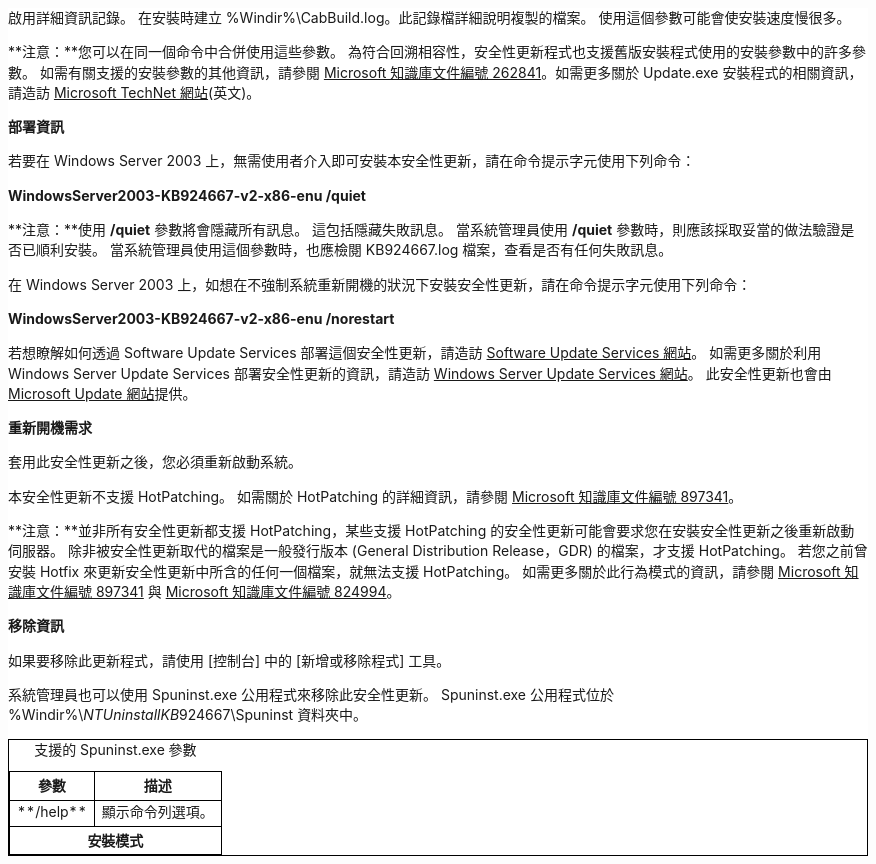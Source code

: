 啟用詳細資訊記錄。 在安裝時建立 %Windir%\\CabBuild.log。此記錄檔詳細說明複製的檔案。 使用這個參數可能會使安裝速度慢很多。
</td>
</tr>
</table>
 
**注意：**您可以在同一個命令中合併使用這些參數。 為符合回溯相容性，安全性更新程式也支援舊版安裝程式使用的安裝參數中的許多參數。 如需有關支援的安裝參數的其他資訊，請參閱 [Microsoft 知識庫文件編號 262841](http://support.microsoft.com/kb/262841)。如需更多關於 Update.exe 安裝程式的相關資訊，請造訪 [Microsoft TechNet 網站](http://go.microsoft.com/fwlink/?linkid=38951)(英文)。

**部署資訊**  

若要在 Windows Server 2003 上，無需使用者介入即可安裝本安全性更新，請在命令提示字元使用下列命令：

**WindowsServer2003-KB924667-v2-x86-enu /quiet**  

**注意：**使用 **/quiet** 參數將會隱藏所有訊息。 這包括隱藏失敗訊息。 當系統管理員使用 **/quiet** 參數時，則應該採取妥當的做法驗證是否已順利安裝。 當系統管理員使用這個參數時，也應檢閱 KB924667.log 檔案，查看是否有任何失敗訊息。

在 Windows Server 2003 上，如想在不強制系統重新開機的狀況下安裝安全性更新，請在命令提示字元使用下列命令：

**WindowsServer2003-KB924667-v2-x86-enu /norestart**  

若想瞭解如何透過 Software Update Services 部署這個安全性更新，請造訪 [Software Update Services 網站](http://go.microsoft.com/fwlink/?linkid=21125)。 如需更多關於利用 Windows Server Update Services 部署安全性更新的資訊，請造訪 [Windows Server Update Services 網站](http://www.microsoft.com/taiwan/windowsserversystem/updateservices/evaluation/overview.mspx)。 此安全性更新也會由 [Microsoft Update 網站](http://update.microsoft.com/microsoftupdate)提供。

**重新開機需求**  

套用此安全性更新之後，您必須重新啟動系統。

本安全性更新不支援 HotPatching。 如需關於 HotPatching 的詳細資訊，請參閱 [Microsoft 知識庫文件編號 897341](http://support.microsoft.com/kb/897341)。

**注意：**並非所有安全性更新都支援 HotPatching，某些支援 HotPatching 的安全性更新可能會要求您在安裝安全性更新之後重新啟動伺服器。 除非被安全性更新取代的檔案是一般發行版本 (General Distribution Release，GDR) 的檔案，才支援 HotPatching。 若您之前曾安裝 Hotfix 來更新安全性更新中所含的任何一個檔案，就無法支援 HotPatching。 如需更多關於此行為模式的資訊，請參閱 [Microsoft 知識庫文件編號 897341](http://support.microsoft.com/kb/897341) 與 [Microsoft 知識庫文件編號 824994](http://support.microsoft.com/kb/824994)。

**移除資訊**  

如果要移除此更新程式，請使用 \[控制台\] 中的 \[新增或移除程式\] 工具。

系統管理員也可以使用 Spuninst.exe 公用程式來移除此安全性更新。 Spuninst.exe 公用程式位於 %Windir%\\$NTUninstallKB924667$\\Spuninst 資料夾中。

<p> </p>
<table style="border:1px solid black;" class="dataTable">
<caption>
支援的 Spuninst.exe 參數
</caption>
<tr class="thead">
<th style="border:1px solid black;" >
參數
</th>
<th style="border:1px solid black;" >
描述
</th>
</tr>
<tr>
<td style="border:1px solid black;">
**/help**  
</td>
<td style="border:1px solid black;">
顯示命令列選項。
</td>
</tr>
<tr>
<th colspan="2" style="border:1px solid black;">
安裝模式
</th>